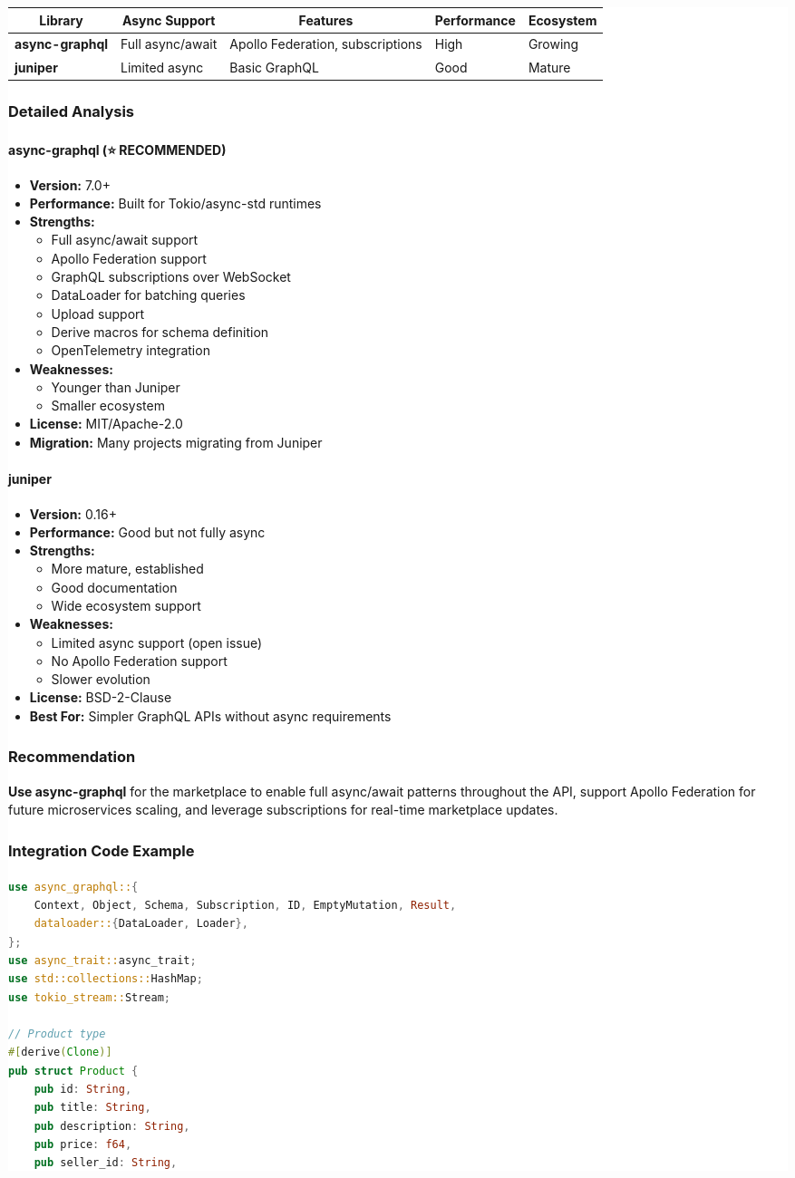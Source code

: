 | Library | Async Support | Features | Performance | Ecosystem |
|---------|---------------|----------|-------------|-----------|
| **async-graphql** | Full async/await | Apollo Federation, subscriptions | High | Growing |
| **juniper** | Limited async | Basic GraphQL | Good | Mature |

### Detailed Analysis

#### async-graphql (⭐ RECOMMENDED)
- **Version:** 7.0+
- **Performance:** Built for Tokio/async-std runtimes
- **Strengths:**
  - Full async/await support
  - Apollo Federation support
  - GraphQL subscriptions over WebSocket
  - DataLoader for batching queries
  - Upload support
  - Derive macros for schema definition
  - OpenTelemetry integration
- **Weaknesses:**
  - Younger than Juniper
  - Smaller ecosystem
- **License:** MIT/Apache-2.0
- **Migration:** Many projects migrating from Juniper

#### juniper
- **Version:** 0.16+
- **Performance:** Good but not fully async
- **Strengths:**
  - More mature, established
  - Good documentation
  - Wide ecosystem support
- **Weaknesses:**
  - Limited async support (open issue)
  - No Apollo Federation support
  - Slower evolution
- **License:** BSD-2-Clause
- **Best For:** Simpler GraphQL APIs without async requirements

### Recommendation
**Use async-graphql** for the marketplace to enable full async/await patterns throughout the API, support Apollo Federation for future microservices scaling, and leverage subscriptions for real-time marketplace updates.

### Integration Code Example

```rust
use async_graphql::{
    Context, Object, Schema, Subscription, ID, EmptyMutation, Result,
    dataloader::{DataLoader, Loader},
};
use async_trait::async_trait;
use std::collections::HashMap;
use tokio_stream::Stream;

// Product type
#[derive(Clone)]
pub struct Product {
    pub id: String,
    pub title: String,
    pub description: String,
    pub price: f64,
    pub seller_id: String,
```